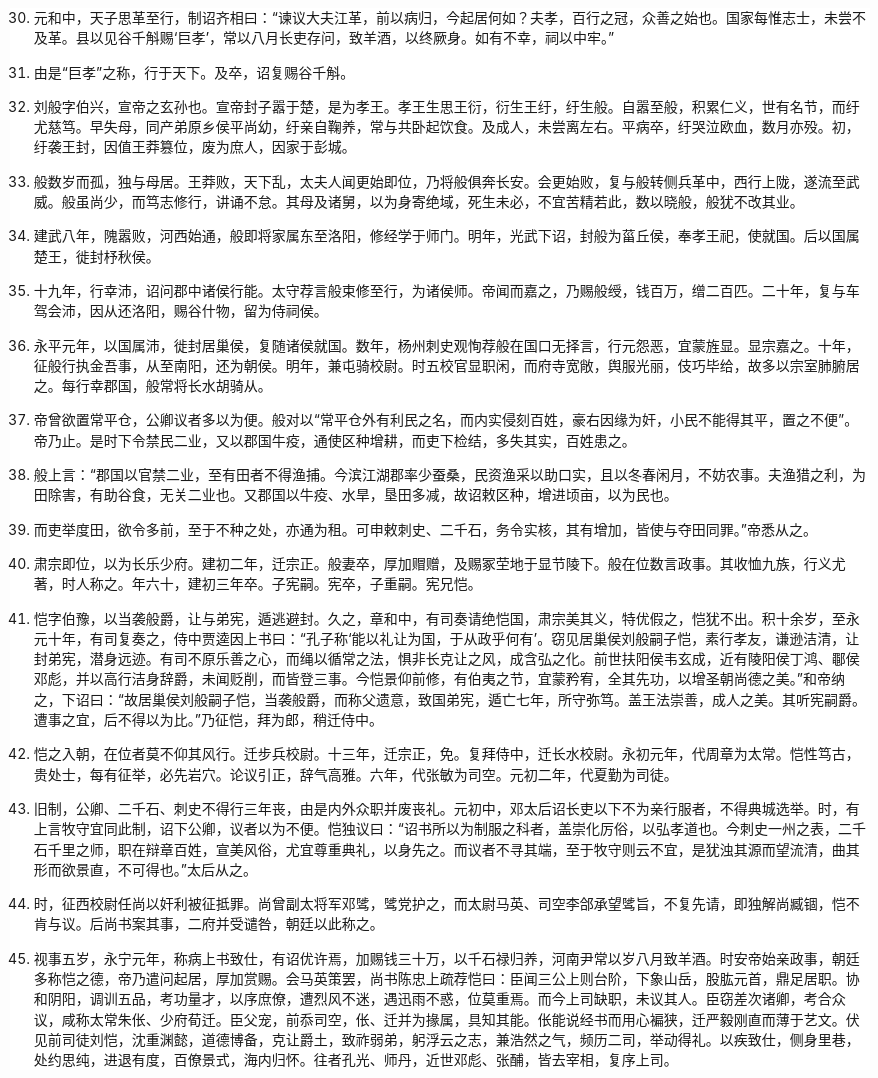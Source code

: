 30. <span id="卷三十九_刘赵淳于江刘周赵列传第二十九-30"></span>
元和中，天子思革至行，制诏齐相曰：“谏议大夫江革，前以病归，今起居何如？夫孝，百行之冠，众善之始也。国家每惟志士，未尝不及革。县以见谷千斛赐‘巨孝’，常以八月长吏存问，致羊酒，以终厥身。如有不幸，祠以中牢。”

31. <span id="卷三十九_刘赵淳于江刘周赵列传第二十九-31"></span>
由是“巨孝”之称，行于天下。及卒，诏复赐谷千斛。

32. <span id="卷三十九_刘赵淳于江刘周赵列传第二十九-32"></span>
刘般字伯兴，宣帝之玄孙也。宣帝封子嚣于楚，是为孝王。孝王生思王衍，衍生王纡，纡生般。自嚣至般，积累仁义，世有名节，而纡尤慈笃。早失母，同产弟原乡侯平尚幼，纡亲自鞠养，常与共卧起饮食。及成人，未尝离左右。平病卒，纡哭泣欧血，数月亦殁。初，纡袭王封，因值王莽篡位，废为庶人，因家于彭城。

33. <span id="卷三十九_刘赵淳于江刘周赵列传第二十九-33"></span>
般数岁而孤，独与母居。王莽败，天下乱，太夫人闻更始即位，乃将般俱奔长安。会更始败，复与般转侧兵革中，西行上陇，遂流至武威。般虽尚少，而笃志修行，讲诵不怠。其母及诸舅，以为身寄绝域，死生未必，不宜苦精若此，数以晓般，般犹不改其业。

34. <span id="卷三十九_刘赵淳于江刘周赵列传第二十九-34"></span>
建武八年，隗嚣败，河西始通，般即将家属东至洛阳，修经学于师门。明年，光武下诏，封般为菑丘侯，奉孝王祀，使就国。后以国属楚王，徙封杼秋侯。

35. <span id="卷三十九_刘赵淳于江刘周赵列传第二十九-35"></span>
十九年，行幸沛，诏问郡中诸侯行能。太守荐言般束修至行，为诸侯师。帝闻而嘉之，乃赐般绶，钱百万，缯二百匹。二十年，复与车驾会沛，因从还洛阳，赐谷什物，留为侍祠侯。

36. <span id="卷三十九_刘赵淳于江刘周赵列传第二十九-36"></span>
永平元年，以国属沛，徙封居巢侯，复随诸侯就国。数年，杨州刺史观恂荐般在国口无择言，行元怨恶，宜蒙旌显。显宗嘉之。十年，征般行执金吾事，从至南阳，还为朝侯。明年，兼屯骑校尉。时五校官显职闲，而府寺宽敞，舆服光丽，伎巧毕给，故多以宗室肺腑居之。每行幸郡国，般常将长水胡骑从。

37. <span id="卷三十九_刘赵淳于江刘周赵列传第二十九-37"></span>
帝曾欲置常平仓，公卿议者多以为便。般对以“常平仓外有利民之名，而内实侵刻百姓，豪右因缘为奸，小民不能得其平，置之不便”。帝乃止。是时下令禁民二业，又以郡国牛疫，通使区种增耕，而吏下检结，多失其实，百姓患之。

38. <span id="卷三十九_刘赵淳于江刘周赵列传第二十九-38"></span>
般上言：“郡国以官禁二业，至有田者不得渔捕。今滨江湖郡率少蚕桑，民资渔采以助口实，且以冬春闲月，不妨农事。夫渔猎之利，为田除害，有助谷食，无关二业也。又郡国以牛疫、水旱，垦田多减，故诏敕区种，增进顷亩，以为民也。

39. <span id="卷三十九_刘赵淳于江刘周赵列传第二十九-39"></span>
而吏举度田，欲令多前，至于不种之处，亦通为租。可申敕刺史、二千石，务令实核，其有增加，皆使与夺田同罪。”帝悉从之。

40. <span id="卷三十九_刘赵淳于江刘周赵列传第二十九-40"></span>
肃宗即位，以为长乐少府。建初二年，迁宗正。般妻卒，厚加赗赠，及赐冢茔地于显节陵下。般在位数言政事。其收恤九族，行义尤著，时人称之。年六十，建初三年卒。子宪嗣。宪卒，子重嗣。宪兄恺。

41. <span id="卷三十九_刘赵淳于江刘周赵列传第二十九-41"></span>
恺字伯豫，以当袭般爵，让与弟宪，遁逃避封。久之，章和中，有司奏请绝恺国，肃宗美其义，特优假之，恺犹不出。积十余岁，至永元十年，有司复奏之，侍中贾逵因上书曰：“孔子称‘能以礼让为国，于从政乎何有’。窃见居巢侯刘般嗣子恺，素行孝友，谦逊洁清，让封弟宪，潜身远迹。有司不原乐善之心，而绳以循常之法，惧非长克让之风，成含弘之化。前世扶阳侯韦玄成，近有陵阳侯丁鸿、鄳侯邓彪，并以高行洁身辞爵，未闻贬削，而皆登三事。今恺景仰前修，有伯夷之节，宜蒙矜宥，全其先功，以增圣朝尚德之美。”和帝纳之，下诏曰：“故居巢侯刘般嗣子恺，当袭般爵，而称父遗意，致国弟宪，遁亡七年，所守弥笃。盖王法崇善，成人之美。其听宪嗣爵。遭事之宜，后不得以为比。”乃征恺，拜为郎，稍迁侍中。

42. <span id="卷三十九_刘赵淳于江刘周赵列传第二十九-42"></span>
恺之入朝，在位者莫不仰其风行。迁步兵校尉。十三年，迁宗正，免。复拜侍中，迁长水校尉。永初元年，代周章为太常。恺性笃古，贵处士，每有征举，必先岩穴。论议引正，辞气高雅。六年，代张敏为司空。元初二年，代夏勤为司徒。

43. <span id="卷三十九_刘赵淳于江刘周赵列传第二十九-43"></span>
旧制，公卿、二千石、刺史不得行三年丧，由是内外众职并废丧礼。元初中，邓太后诏长吏以下不为亲行服者，不得典城选举。时，有上言牧守宜同此制，诏下公卿，议者以为不便。恺独议曰：“诏书所以为制服之科者，盖崇化厉俗，以弘孝道也。今刺史一州之表，二千石千里之师，职在辩章百姓，宣美风俗，尤宜尊重典礼，以身先之。而议者不寻其端，至于牧守则云不宜，是犹浊其源而望流清，曲其形而欲景直，不可得也。”太后从之。

44. <span id="卷三十九_刘赵淳于江刘周赵列传第二十九-44"></span>
时，征西校尉任尚以奸利被征抵罪。尚曾副太将军邓骘，骘党护之，而太尉马英、司空李郃承望骘旨，不复先请，即独解尚臧锢，恺不肯与议。后尚书案其事，二府并受谴咎，朝廷以此称之。

45. <span id="卷三十九_刘赵淳于江刘周赵列传第二十九-45"></span>
视事五岁，永宁元年，称病上书致仕，有诏优许焉，加赐钱三十万，以千石禄归养，河南尹常以岁八月致羊酒。时安帝始亲政事，朝廷多称恺之德，帝乃遣问起居，厚加赏赐。会马英策罢，尚书陈忠上疏荐恺曰：臣闻三公上则台阶，下象山岳，股肱元首，鼎足居职。协和阴阳，调训五品，考功量才，以序庶僚，遭烈风不迷，遇迅雨不惑，位莫重焉。而今上司缺职，未议其人。臣窃差次诸卿，考合众议，咸称太常朱伥、少府荀迁。臣父宠，前忝司空，伥、迁并为掾属，具知其能。伥能说经书而用心褊狭，迁严毅刚直而薄于艺文。伏见前司徒刘恺，沈重渊懿，道德博备，克让爵土，致祚弱弟，躬浮云之志，兼浩然之气，频历二司，举动得礼。以疾致仕，侧身里巷，处约思纯，进退有度，百僚景式，海内归怀。往者孔光、师丹，近世邓彪、张酺，皆去宰相，复序上司。
